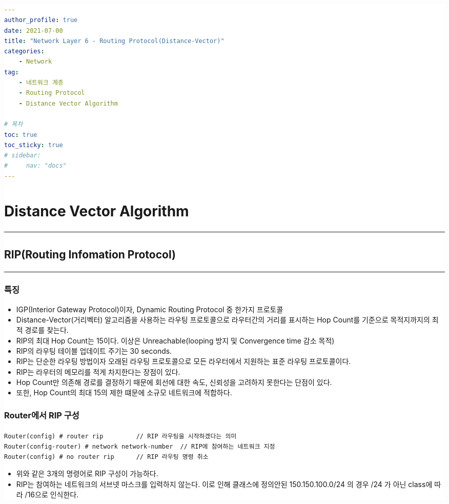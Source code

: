 ```yaml
---
author_profile: true
date: 2021-07-00
title: "Network Layer 6 - Routing Protocol(Distance-Vector)"
categories: 
    - Network
tag: 
    - 네트워크 계층
    - Routing Protocol
    - Distance Vector Algorithm

# 목차
toc: true  
toc_sticky: true 
# sidebar:
#     nav: "docs"
---
```


# Distance Vector Algorithm

---

## RIP(Routing Infomation Protocol)

---

### 특징

- IGP(Interior Gateway Protocol)이자, Dynamic Routing Protocol 중 한가지 프로토콜
- Distance-Vector(거리벡터) 알고리즘을 사용하는 라우팅 프로토콜으로 라우터간의 거리를 표시하는 Hop Count를 기준으로 목적지까지의 최적 경로를 찾는다.
- RIP의 최대 Hop Count는 15이다. 이상은 Unreachable(looping 방지 및 Convergence time 감소 목적)
- RIP의 라우팅 테이블 업데이트 주기는 30 seconds.
- RIP는 단순한 라우팅 방법이자 오래된 라우팅 프로토콜으로 모든 라우터에서 지원하는 표준 라우팅 프로토콜이다.
- RIP는 라우터의 메모리를 적게 차지한다는 장점이 있다.
- Hop Count만 의존해 경로를 결정하기 때문에 회선에 대한 속도, 신뢰성을 고려하지 못한다는 단점이 있다. 
- 또한, Hop Count의 최대 15의 제한 떄문에 소규모 네트워크에 적합하다.

### Router에서 RIP 구성

```
Router(config) # router rip         // RIP 라우팅을 시작하겠다는 의미
Router(config-router) # network network-number  // RIP에 참여하는 네트워크 지정
Router(config) # no router rip      // RIP 라우팅 명령 취소 
```

- 위와 같은 3개의 명령어로 RIP 구성이 가능하다.
- RIP는 참여하는 네트워크의 서브넷 마스크를 입력하지 않는다. 이로 인해 클래스에 정의안된 150.150.100.0/24 의 경우 /24 가 아닌 class에 따라 /16으로 인식한다.

